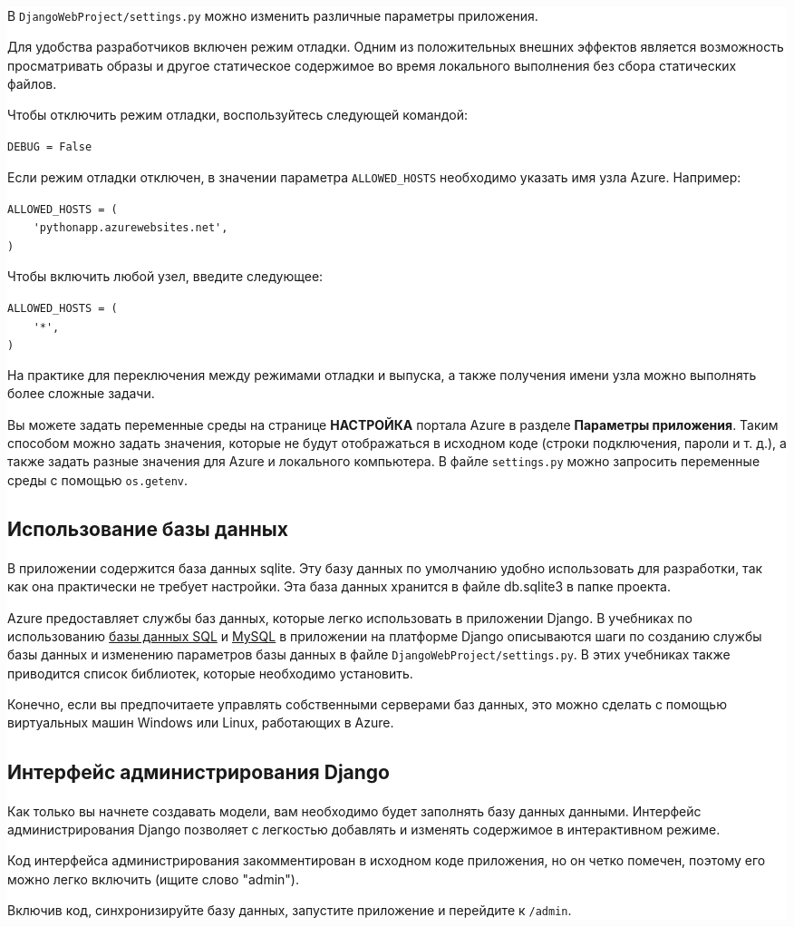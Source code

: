 В `DjangoWebProject/settings.py` можно изменить различные параметры приложения.

Для удобства разработчиков включен режим отладки. Одним из положительных внешних эффектов является возможность просматривать образы и другое статическое содержимое во время локального выполнения без сбора статических файлов.

Чтобы отключить режим отладки, воспользуйтесь следующей командой:

    DEBUG = False

Если режим отладки отключен, в значении параметра `ALLOWED_HOSTS` необходимо указать имя узла Azure. Например:

    ALLOWED_HOSTS = (
        'pythonapp.azurewebsites.net',
    )

Чтобы включить любой узел, введите следующее:

    ALLOWED_HOSTS = (
        '*',
    )

На практике для переключения между режимами отладки и выпуска, а также получения имени узла можно выполнять более сложные задачи.

Вы можете задать переменные среды на странице **НАСТРОЙКА** портала Azure в разделе **Параметры приложения**. Таким способом можно задать значения, которые не будут отображаться в исходном коде (строки подключения, пароли и т. д.), а также задать разные значения для Azure и локального компьютера. В файле `settings.py` можно запросить переменные среды с помощью `os.getenv`.


## Использование базы данных

В приложении содержится база данных sqlite. Эту базу данных по умолчанию удобно использовать для разработки, так как она практически не требует настройки. Эта база данных хранится в файле db.sqlite3 в папке проекта.

Azure предоставляет службы баз данных, которые легко использовать в приложении Django. В учебниках по использованию [базы данных SQL] и [MySQL] в приложении на платформе Django описываются шаги по созданию службы базы данных и изменению параметров базы данных в файле `DjangoWebProject/settings.py`. В этих учебниках также приводится список библиотек, которые необходимо установить.

Конечно, если вы предпочитаете управлять собственными серверами баз данных, это можно сделать с помощью виртуальных машин Windows или Linux, работающих в Azure.


## Интерфейс администрирования Django

Как только вы начнете создавать модели, вам необходимо будет заполнять базу данных данными. Интерфейс администрирования Django позволяет с легкостью добавлять и изменять содержимое в интерактивном режиме.

Код интерфейса администрирования закомментирован в исходном коде приложения, но он четко помечен, поэтому его можно легко включить (ищите слово "admin").

Включив код, синхронизируйте базу данных, запустите приложение и перейдите к `/admin`.


[Использование Django и MySQL в Azure с помощью инструментов Python для Visual Studio]: web-sites-python-ptvs-django-mysql.md
[Использование Django и базы данных SQL в Azure с помощью инструментов Python для Visual Studio]: web-sites-python-ptvs-django-sql.md
[базы данных SQL]: web-sites-python-ptvs-django-sql.md
[MySQL]: web-sites-python-ptvs-django-mysql.md
[пакет SDK для Azure для Python 2.7]: http://go.microsoft.com/fwlink/?linkid=254281
[пакет SDK для Azure для Python 3.4]: http://go.microsoft.com/fwlink/?linkid=516990
[python.org]: http://www.python.org/
[Git для Windows]: http://msysgit.github.io/
[GitHub для Windows]: https://windows.github.com/
[Инструменты Python для Visual Studio]: http://aka.ms/ptvs
[средствами Python для Visual Studio]: http://aka.ms/ptvs
[инструменты Python 2.2 для Visual Studio]: http://go.microsoft.com/fwlink/?LinkID=624025
[Visual Studio]: http://www.visualstudio.com/
[Документация по средствам Python для Visual Studio]: http://aka.ms/ptvsdocs
[документации по средствам Python для Visual Studio]: http://aka.ms/ptvsdocs
[Документация по Django]: https://www.djangoproject.com/